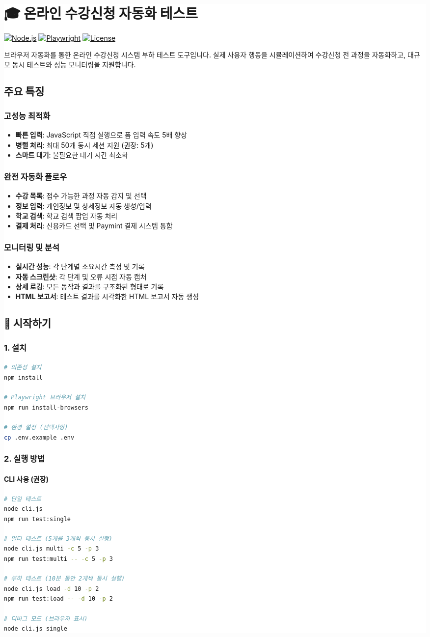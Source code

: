 # 🎓 온라인 수강신청 자동화 테스트

[![Node.js](https://img.shields.io/badge/Node.js-18+-green.svg)](https://nodejs.org/)
[![Playwright](https://img.shields.io/badge/Playwright-1.40+-blue.svg)](https://playwright.dev/)
[![License](https://img.shields.io/badge/License-MIT-yellow.svg)](LICENSE)

브라우저 자동화를 통한 온라인 수강신청 시스템 부하 테스트 도구입니다. 실제 사용자 행동을 시뮬레이션하여 수강신청 전 과정을 자동화하고, 대규모 동시 테스트와 성능 모니터링을 지원합니다.

## 주요 특징

### 고성능 최적화
- **빠른 입력**: JavaScript 직접 실행으로 폼 입력 속도 5배 향상
- **병렬 처리**: 최대 50개 동시 세션 지원 (권장: 5개)
- **스마트 대기**: 불필요한 대기 시간 최소화

### 완전 자동화 플로우
- **수강 목록**: 접수 가능한 과정 자동 감지 및 선택
- **정보 입력**: 개인정보 및 상세정보 자동 생성/입력
- **학교 검색**: 학교 검색 팝업 자동 처리
- **결제 처리**: 신용카드 선택 및 Paymint 결제 시스템 통합

### 모니터링 및 분석
- **실시간 성능**: 각 단계별 소요시간 측정 및 기록
- **자동 스크린샷**: 각 단계 및 오류 시점 자동 캡처
- **상세 로깅**: 모든 동작과 결과를 구조화된 형태로 기록
- **HTML 보고서**: 테스트 결과를 시각화한 HTML 보고서 자동 생성

## 🚀 시작하기

### 1. 설치

```bash
# 의존성 설치
npm install

# Playwright 브라우저 설치
npm run install-browsers

# 환경 설정 (선택사항)
cp .env.example .env
```

### 2. 실행 방법

#### CLI 사용 (권장)

```bash
# 단일 테스트
node cli.js
npm run test:single

# 멀티 테스트 (5개를 3개씩 동시 실행)
node cli.js multi -c 5 -p 3
npm run test:multi -- -c 5 -p 3

# 부하 테스트 (10분 동안 2개씩 동시 실행)
node cli.js load -d 10 -p 2
npm run test:load -- -d 10 -p 2

# 디버그 모드 (브라우저 표시)
node cli.js single
```